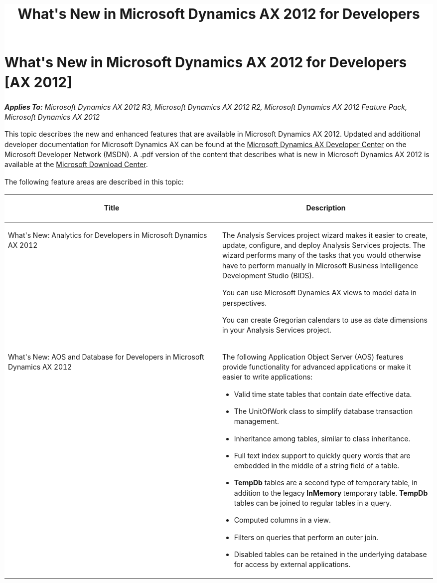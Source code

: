 ﻿---
title: What's New in Microsoft Dynamics AX 2012 for Developers
TOCTitle: What's New in Microsoft Dynamics AX 2012 for Developers
ms:assetid: 4ef21a74-d002-4928-85e5-ee74f92091be
ms:mtpsurl: https://msdn.microsoft.com/en-us/library/Gg845327(v=AX.60)
ms:contentKeyID: 35243486
ms.date: 05/18/2015
mtps_version: v=AX.60
---

# What's New in Microsoft Dynamics AX 2012 for Developers [AX 2012]


_**Applies To:** Microsoft Dynamics AX 2012 R3, Microsoft Dynamics AX 2012 R2, Microsoft Dynamics AX 2012 Feature Pack, Microsoft Dynamics AX 2012_

This topic describes the new and enhanced features that are available in Microsoft Dynamics AX 2012. Updated and additional developer documentation for Microsoft Dynamics AX can be found at the [Microsoft Dynamics AX Developer Center](http://go.microsoft.com/fwlink/?linkid=110356) on the Microsoft Developer Network (MSDN). A .pdf version of the content that describes what is new in Microsoft Dynamics AX 2012 is available at the [Microsoft Download Center](http://go.microsoft.com/fwlink/?linkid=213105).

The following feature areas are described in this topic:

<table>
<colgroup>
<col style="width: 50%" />
<col style="width: 50%" />
</colgroup>
<thead>
<tr class="header">
<th><p>Title</p></th>
<th><p>Description</p></th>
</tr>
</thead>
<tbody>
<tr class="odd">
<td><p>What's New: Analytics for Developers in Microsoft Dynamics AX 2012</p></td>
<td><p>The Analysis Services project wizard makes it easier to create, update, configure, and deploy Analysis Services projects. The wizard performs many of the tasks that you would otherwise have to perform manually in Microsoft Business Intelligence Development Studio (BIDS).</p>
<p>You can use Microsoft Dynamics AX views to model data in perspectives.</p>
<p>You can create Gregorian calendars to use as date dimensions in your Analysis Services project.</p></td>
</tr>
<tr class="even">
<td><p>What's New: AOS and Database for Developers in Microsoft Dynamics AX 2012</p></td>
<td><p>The following Application Object Server (AOS) features provide functionality for advanced applications or make it easier to write applications:</p>
<ul>
<li><p>Valid time state tables that contain date effective data.</p></li>
<li><p>The UnitOfWork class to simplify database transaction management.</p></li>
<li><p>Inheritance among tables, similar to class inheritance.</p></li>
<li><p>Full text index support to quickly query words that are embedded in the middle of a string field of a table.</p></li>
<li><p><strong>TempDb</strong> tables are a second type of temporary table, in addition to the legacy <strong>InMemory</strong> temporary table. <strong>TempDb</strong> tables can be joined to regular tables in a query.</p></li>
<li><p>Computed columns in a view.</p></li>
<li><p>Filters on queries that perform an outer join.</p></li>
<li><p>Disabled tables can be retained in the underlying database for access by external applications.</p></li>